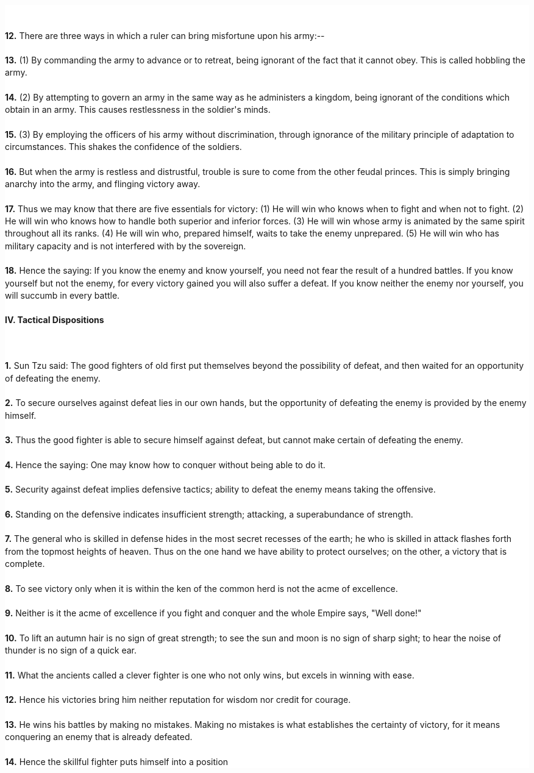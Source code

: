 <a name="185"></a><br><br><b>12.</b> There are three ways in which a ruler can bring misfortune 
<a name="186"></a>upon his army:--
<a name="187"></a><br><br><b>13.</b> (1) By commanding the army to advance or to retreat, 
<a name="188"></a>being ignorant of the fact that it cannot obey. This is called hobbling 
<a name="189"></a>the army.
<a name="190"></a><br><br><b>14.</b> (2) By attempting to govern an army in the same way 
<a name="191"></a>as he administers a kingdom, being ignorant of the conditions which obtain 
<a name="192"></a>in an army.  This causes restlessness in the soldier's 
<a name="193"></a>minds.
<a name="194"></a><br><br><b>15.</b> (3) By employing the officers of his army without discrimination, 
<a name="195"></a>through ignorance of the military principle of adaptation to circumstances. 
<a name="196"></a>This shakes the confidence of the soldiers.
<a name="197"></a><br><br><b>16.</b> But when the army is restless and distrustful, trouble 
<a name="198"></a>is sure to come from the other feudal princes. This is simply bringing 
<a name="199"></a>anarchy into the army, and flinging victory away.
<a name="200"></a><br><br><b>17.</b> Thus we may know that there are five essentials for 
<a name="201"></a>victory: (1) He will win who knows when to fight and when not to fight. 
<a name="202"></a>(2) He will win who knows how to handle both superior and inferior forces. 
<a name="203"></a>(3) He will win whose army is animated by the same spirit throughout all 
<a name="204"></a>its ranks. (4) He will win who, prepared himself, waits to take the enemy 
<a name="205"></a>unprepared. (5) He will win who has military capacity and is not interfered 
<a name="206"></a>with by the sovereign.
<a name="207"></a><br><br><b>18.</b> Hence the saying:  If you know the enemy and know yourself, 
<a name="208"></a>you need not fear the result of a hundred battles.  If you know yourself 
<a name="209"></a>but not the enemy, for every victory gained you will also suffer a defeat. 
<a name="210"></a>If you know neither the enemy nor yourself, you will succumb in every 
<a name="211"></a>battle.
<a name="212"></a><br><br><b>IV. Tactical Dispositions</b>

<a name="213"></a><br><br><b>1.</b> Sun Tzu said:  The good fighters of old first put themselves 
<a name="214"></a>beyond the possibility of defeat, and then waited for an opportunity of 
<a name="215"></a>defeating the enemy.
<a name="216"></a><br><br><b>2.</b> To secure ourselves against defeat lies in our own hands, 
<a name="217"></a>but the opportunity of defeating the enemy is provided by the enemy 
<a name="218"></a>himself.
<a name="219"></a><br><br><b>3.</b> Thus the good fighter is able to secure himself against 
<a name="220"></a>defeat, but cannot make certain of defeating the enemy.
<a name="221"></a><br><br><b>4.</b> Hence the saying:  One may know how to conquer without 
<a name="222"></a>being able to do it.
<a name="223"></a><br><br><b>5.</b> Security against defeat implies defensive tactics; ability 
<a name="224"></a>to defeat the enemy means taking the offensive.
<a name="225"></a><br><br><b>6.</b> Standing on the defensive indicates insufficient strength; 
<a name="226"></a>attacking, a superabundance of strength.
<a name="227"></a><br><br><b>7.</b> The general who is skilled in defense hides in the most 
<a name="228"></a>secret recesses of the earth; he who is skilled in attack flashes forth 
<a name="229"></a>from the topmost heights of heaven. Thus on the one hand we have ability 
<a name="230"></a>to protect ourselves; on the other, a victory that is 
<a name="231"></a>complete.
<a name="232"></a><br><br><b>8.</b> To see victory only when it is within the ken of the 
<a name="233"></a>common herd is not the acme of excellence.
<a name="234"></a><br><br><b>9.</b> Neither is it the acme of excellence if you fight and 
<a name="235"></a>conquer and the whole Empire says, "Well done!"
<a name="236"></a><br><br><b>10.</b> To lift an autumn hair is no sign of great strength; 
<a name="237"></a>to see the sun and moon is no sign of sharp sight; to hear the noise of 
<a name="238"></a>thunder is no sign of a quick ear.
<a name="239"></a><br><br><b>11.</b> What the ancients called a clever fighter is one who 
<a name="240"></a>not only wins, but excels in winning with ease.
<a name="241"></a><br><br><b>12.</b> Hence his victories bring him neither reputation for 
<a name="242"></a>wisdom nor credit for courage.
<a name="243"></a><br><br><b>13.</b> He wins his battles by making no mistakes. Making no 
<a name="244"></a>mistakes is what establishes the certainty of victory, for it means conquering 
<a name="245"></a>an enemy that is already defeated.
<a name="246"></a><br><br><b>14.</b> Hence the skillful fighter puts himself into a position 